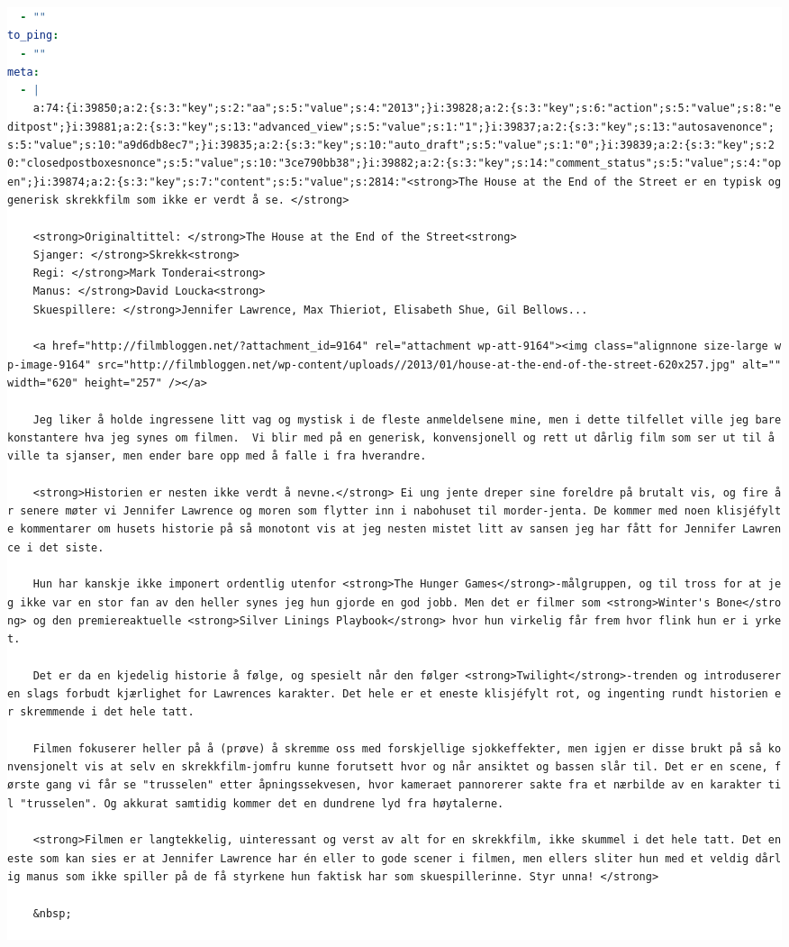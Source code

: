 ```yaml
  - ""
to_ping:
  - ""
meta:
  - |
    a:74:{i:39850;a:2:{s:3:"key";s:2:"aa";s:5:"value";s:4:"2013";}i:39828;a:2:{s:3:"key";s:6:"action";s:5:"value";s:8:"editpost";}i:39881;a:2:{s:3:"key";s:13:"advanced_view";s:5:"value";s:1:"1";}i:39837;a:2:{s:3:"key";s:13:"autosavenonce";s:5:"value";s:10:"a9d6db8ec7";}i:39835;a:2:{s:3:"key";s:10:"auto_draft";s:5:"value";s:1:"0";}i:39839;a:2:{s:3:"key";s:20:"closedpostboxesnonce";s:5:"value";s:10:"3ce790bb38";}i:39882;a:2:{s:3:"key";s:14:"comment_status";s:5:"value";s:4:"open";}i:39874;a:2:{s:3:"key";s:7:"content";s:5:"value";s:2814:"<strong>The House at the End of the Street er en typisk og generisk skrekkfilm som ikke er verdt å se. </strong>
    
    <strong>Originaltittel: </strong>The House at the End of the Street<strong>
    Sjanger: </strong>Skrekk<strong>
    Regi: </strong>Mark Tonderai<strong>
    Manus: </strong>David Loucka<strong>
    Skuespillere: </strong>Jennifer Lawrence, Max Thieriot, Elisabeth Shue, Gil Bellows...
    
    <a href="http://filmbloggen.net/?attachment_id=9164" rel="attachment wp-att-9164"><img class="alignnone size-large wp-image-9164" src="http://filmbloggen.net/wp-content/uploads//2013/01/house-at-the-end-of-the-street-620x257.jpg" alt="" width="620" height="257" /></a>
    
    Jeg liker å holde ingressene litt vag og mystisk i de fleste anmeldelsene mine, men i dette tilfellet ville jeg bare konstantere hva jeg synes om filmen.  Vi blir med på en generisk, konvensjonell og rett ut dårlig film som ser ut til å ville ta sjanser, men ender bare opp med å falle i fra hverandre.
    
    <strong>Historien er nesten ikke verdt å nevne.</strong> Ei ung jente dreper sine foreldre på brutalt vis, og fire år senere møter vi Jennifer Lawrence og moren som flytter inn i nabohuset til morder-jenta. De kommer med noen klisjéfylte kommentarer om husets historie på så monotont vis at jeg nesten mistet litt av sansen jeg har fått for Jennifer Lawrence i det siste.
    
    Hun har kanskje ikke imponert ordentlig utenfor <strong>The Hunger Games</strong>-målgruppen, og til tross for at jeg ikke var en stor fan av den heller synes jeg hun gjorde en god jobb. Men det er filmer som <strong>Winter's Bone</strong> og den premiereaktuelle <strong>Silver Linings Playbook</strong> hvor hun virkelig får frem hvor flink hun er i yrket.
    
    Det er da en kjedelig historie å følge, og spesielt når den følger <strong>Twilight</strong>-trenden og introduserer en slags forbudt kjærlighet for Lawrences karakter. Det hele er et eneste klisjéfylt rot, og ingenting rundt historien er skremmende i det hele tatt.
    
    Filmen fokuserer heller på å (prøve) å skremme oss med forskjellige sjokkeffekter, men igjen er disse brukt på så konvensjonelt vis at selv en skrekkfilm-jomfru kunne forutsett hvor og når ansiktet og bassen slår til. Det er en scene, første gang vi får se "trusselen" etter åpningssekvesen, hvor kameraet pannorerer sakte fra et nærbilde av en karakter til "trusselen". Og akkurat samtidig kommer det en dundrene lyd fra høytalerne.
    
    <strong>Filmen er langtekkelig, uinteressant og verst av alt for en skrekkfilm, ikke skummel i det hele tatt. Det eneste som kan sies er at Jennifer Lawrence har én eller to gode scener i filmen, men ellers sliter hun med et veldig dårlig manus som ikke spiller på de få styrkene hun faktisk har som skuespillerinne. Styr unna! </strong>
    
    &nbsp;
    
```